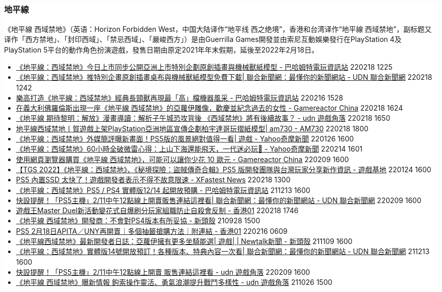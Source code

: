 ### 地平線

《地平線 西域禁地》（英语：Horizon Forbidden West，中国大陆译作“地平线 西之绝境”，香港和台湾译作“地平線 西域禁地”，副标题又译作「西方禁地」、「封印西域」、「禁忌西域」、「嚴峻西方」）是由Guerrilla Games開發並由索尼互動娛樂發行在PlayStation 4及PlayStation 5平台的動作角色扮演遊戲，發售日期由原定2021年年末假期，延後至2022年2月18日。
- [《地平線：西域禁地》今日上市同步公開亞洲上市特別企劃原創插畫與機械獸紙模型 - 巴哈姆特電玩資訊站](https://gnn.gamer.com.tw/detail.php?sn=228113 "《地平線：西域禁地》今日上市同步公開亞洲上市特別企劃原創插畫與機械獸紙模型 - 巴哈姆特電玩資訊站") 220218 1225
- [《地平線：西域禁地》推特別企畫原創插畫桌布與機械獸紙模型免費下載| 聯合新聞網：最懂你的新聞網站 - UDN 聯合新聞網](https://udn.com/news/story/122589/6106767?from=udn-catelistnews_ch2 "《地平線：西域禁地》推特別企畫原創插畫桌布與機械獸紙模型免費下載| 聯合新聞網：最懂你的新聞網站 - UDN 聯合新聞網") 220218 1242
- [樂高打造《地平線：西域禁地》經典長頸獸再現最「高」檔機器風采 - 巴哈姆特電玩資訊站](https://gnn.gamer.com.tw/detail.php?sn=227984 "樂高打造《地平線：西域禁地》經典長頸獸再現最「高」檔機器風采 - 巴哈姆特電玩資訊站") 220216 1528
- [在義大利佛羅倫斯出現一座《地平線 西域禁地》的亞蘿伊雕像，歡慶並紀念過去的女性 - Gamereactor China](https://www.gamereactor.cn/news/312393/%E5%9C%A8%E7%BE%A9%E5%A4%A7%E5%88%A9%E4%BD%9B%E7%BE%85%E5%80%AB%E6%96%AF%E5%87%BA%E7%8F%BE%E4%B8%80%E5%BA%A7%E3%80%8A%E5%9C%B0%E5%B9%B3%E7%B7%9A+%E8%A5%BF%E5%9F%9F%E7%A6%81%E5%9C%B0%E3%80%8B%E7%9A%84%E4%BA%9E%E8%98%BF%E4%BC%8A%E9%9B%95%E5%83%8F%EF%BC%8C%E6%AD%A1%E6%85%B6%E4%B8%A6%E7%B4%80%E5%BF%B5%E9%81%8E%E5%8E%BB%E7%9A%84%E5%A5%B3%E6%80%A7/ "在義大利佛羅倫斯出現一座《地平線 西域禁地》的亞蘿伊雕像，歡慶並紀念過去的女性 - Gamereactor China") 220218 1624
- [《地平線 期待黎明：解放》漫畫導讀：解析子午城恐攻背後 《西域禁地》將有後續故事？ - udn 遊戲角落](https://game.udn.com/game/story/122090/6105570 "《地平線 期待黎明：解放》漫畫導讀：解析子午城恐攻背後 《西域禁地》將有後續故事？ - udn 遊戲角落") 220218 1650
- [地平線西域禁地丨賀遊戲上架PlayStation亞洲地區宣傳企劃柏宇達哥玩摺紙模型| am730 - AM730](https://www.am730.com.hk/%E7%94%9F%E6%B4%BB/%E7%A7%91%E6%8A%80/%E5%9C%B0%E5%B9%B3%E7%B7%9A-%E8%A5%BF%E5%9F%9F%E7%A6%81%E5%9C%B0%E4%B8%A8%E8%B3%80%E9%81%8A%E6%88%B2%E4%B8%8A%E6%9E%B6-playstation%E4%BA%9E%E6%B4%B2%E5%9C%B0%E5%8D%80%E5%AE%A3%E5%82%B3%E4%BC%81%E5%8A%83-%E6%9F%8F%E5%AE%87%E9%81%94%E5%93%A5%E7%8E%A9%E6%91%BA%E7%B4%99%E6%A8%A1%E5%9E%8B/307931 "地平線西域禁地丨賀遊戲上架PlayStation亞洲地區宣傳企劃柏宇達哥玩摺紙模型| am730 - AM730") 220218 1800
- [《地平線：西域禁地》外媒簡評曝新畫面！PS5版的風景絕對值得一看| 遊戲 - Yahoo奇摩新聞](https://tw.yahoo.com/games/horizon-forbidden-west-ign-043426754.html "《地平線：西域禁地》外媒簡評曝新畫面！PS5版的風景絕對值得一看| 遊戲 - Yahoo奇摩新聞") 220126 1600
- [《地平線：西域禁地》60小時全破微雷心得：上山下海還能飛天，一代迷必玩🏹 - Yahoo奇摩新聞](https://tw.news.yahoo.com/horizon-forbidden-west-review-080125847.html "《地平線：西域禁地》60小時全破微雷心得：上山下海還能飛天，一代迷必玩🏹 - Yahoo奇摩新聞") 220214 1601
- [使用網頁瀏覽器購買《地平線 西域禁地》，可能可以讓你少花 10 歐元 - Gamereactor China](https://www.gamereactor.cn/news/310793/%E4%BD%BF%E7%94%A8%E7%B6%B2%E9%A0%81%E7%80%8F%E8%A6%BD%E5%99%A8%E8%B3%BC%E8%B2%B7%E3%80%8A%E5%9C%B0%E5%B9%B3%E7%B7%9A+%E8%A5%BF%E5%9F%9F%E7%A6%81%E5%9C%B0%E3%80%8B%EF%BC%8C%E5%8F%AF%E8%83%BD%E5%8F%AF%E4%BB%A5%E8%AE%93%E4%BD%A0%E5%B0%91%E8%8A%B1+10+%E6%AD%90%E5%85%83/ "使用網頁瀏覽器購買《地平線 西域禁地》，可能可以讓你少花 10 歐元 - Gamereactor China") 220209 1600
- [【TGS 2022】《地平線：西域禁地》、《秘境探險：盜賊傳奇合輯》PS5 版開發團隊與台灣玩家分享新作資訊 - 遊戲基地](https://news.gamebase.com.tw/news/detail/99395269 "【TGS 2022】《地平線：西域禁地》、《秘境探險：盜賊傳奇合輯》PS5 版開發團隊與台灣玩家分享新作資訊 - 遊戲基地") 220124 1600
- [PS5 內置SSD 太快了！遊戲開發者表示不得不故意限速 - XFastest News](https://news.xfastest.com/playstation/107943/ps5-%E5%85%A7%E7%BD%AE-ssd-%E5%A4%AA%E5%BF%AB%E4%BA%86%EF%BC%81%E9%81%8A%E6%88%B2%E9%96%8B%E7%99%BC%E8%80%85%E8%A1%A8%E7%A4%BA%E4%B8%8D%E5%BE%97%E4%B8%8D%E6%95%85%E6%84%8F%E9%99%90%E9%80%9F/ "PS5 內置SSD 太快了！遊戲開發者表示不得不故意限速 - XFastest News") 220218 1300
- [《地平線：西域禁地》PS5 / PS4 實體版12/14 起開放預購 - 巴哈姆特電玩資訊站](https://gnn.gamer.com.tw/detail.php?sn=225327 "《地平線：西域禁地》PS5 / PS4 實體版12/14 起開放預購 - 巴哈姆特電玩資訊站") 211213 1600
- [快設提醒！「PS5主機」2/11中午12點線上開賣販售連結這裡看| 聯合新聞網：最懂你的新聞網站 - UDN 聯合新聞網](https://udn.com/news/story/122589/6085684 "快設提醒！「PS5主機」2/11中午12點線上開賣販售連結這裡看| 聯合新聞網：最懂你的新聞網站 - UDN 聯合新聞網") 220209 1600
- [遊戲王Master Duel新活動變花式自爆刷分玩家組職防止自殺會反制 - 香港01](https://www.hk01.com/%E9%81%8A%E6%88%B2%E5%8B%95%E6%BC%AB/736299/%E9%81%8A%E6%88%B2%E7%8E%8Bmaster-duel%E6%96%B0%E6%B4%BB%E5%8B%95%E8%AE%8A%E8%8A%B1%E5%BC%8F%E8%87%AA%E7%88%86%E5%88%B7%E5%88%86-%E7%8E%A9%E5%AE%B6%E7%B5%84%E8%81%B7%E9%98%B2%E6%AD%A2%E8%87%AA%E6%AE%BA%E6%9C%83%E5%8F%8D%E5%88%B6 "遊戲王Master Duel新活動變花式自爆刷分玩家組職防止自殺會反制 - 香港01") 220218 1746
- [《地平線 西域禁地》開發商：不會對PS4版本有所妥協 - 新頭殼](https://newtalk.tw/news/view/2021-09-28/643003 "《地平線 西域禁地》開發商：不會對PS4版本有所妥協 - 新頭殼") 210928 1500
- [PS5 2月18日APITA／UNY再開賣｜多個抽籤搶購方法｜附連結 - 香港01](https://www.hk01.com/%E6%95%B8%E7%A2%BC%E7%94%9F%E6%B4%BB/736237/ps5-2%E6%9C%8818%E6%97%A5-apita-uny%E5%86%8D%E9%96%8B%E8%B3%A3-%E5%A4%9A%E5%80%8B%E6%8A%BD%E7%B1%A4%E6%90%B6%E8%B3%BC%E6%96%B9%E6%B3%95-%E9%99%84%E9%80%A3%E7%B5%90 "PS5 2月18日APITA／UNY再開賣｜多個抽籤搶購方法｜附連結 - 香港01") 220216 0609
- [《地平線西域禁地》最新開發者日誌：亞蘿伊擁有更多坐騎能選| 遊戲| | Newtalk新聞 - 新頭殼](https://newtalk.tw/news/view/2021-11-09/663768 "《地平線西域禁地》最新開發者日誌：亞蘿伊擁有更多坐騎能選| 遊戲| | Newtalk新聞 - 新頭殼") 211109 1600
- [《地平線：西域禁地》實體版14號開放預訂！各種版本、特典內容一次看| 聯合新聞網：最懂你的新聞網站 - UDN 聯合新聞網](https://udn.com/news/story/122589/5957657 "《地平線：西域禁地》實體版14號開放預訂！各種版本、特典內容一次看| 聯合新聞網：最懂你的新聞網站 - UDN 聯合新聞網") 211213 1600
- [快設提醒！「PS5主機」2/11中午12點線上開賣 販售連結這裡看 - udn 遊戲角落](https://game.udn.com/game/story/122089/6085684 "快設提醒！「PS5主機」2/11中午12點線上開賣 販售連結這裡看 - udn 遊戲角落") 220209 1600
- [《地平線 西域禁地》曝新情報 鉤索操作靈活、勇氣浪潮提升戰鬥多樣性 - udn 遊戲角落](https://game.udn.com/game/story/122089/5844092 "《地平線 西域禁地》曝新情報 鉤索操作靈活、勇氣浪潮提升戰鬥多樣性 - udn 遊戲角落") 211026 1500
